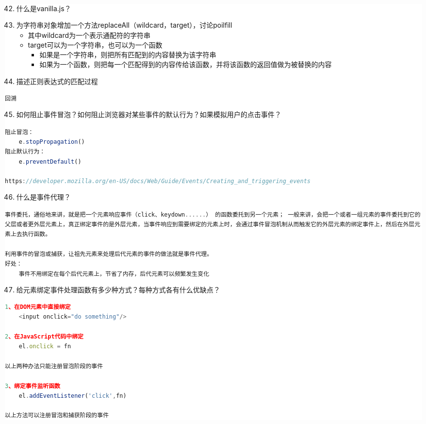 42. 什么是vanilla.js？
```

```

43. 为字符串对象增加一个方法replaceAll（wildcard，target），讨论poilfill
    * 其中wildcard为一个表示通配符的字符串
    * target可以为一个字符串，也可以为一个函数
        * 如果是一个字符串，则把所有匹配到的内容替换为该字符串
        * 如果为一个函数，则把每一个匹配得到的内容传给该函数，并将该函数的返回值做为被替换的内容
```

```

44. 描述正则表达式的匹配过程
```
回溯
```

45. 如何阻止事件冒泡？如何阻止浏览器对某些事件的默认行为？如果模拟用户的点击事件？
```js
阻止冒泡：
    e.stopPropagation()
阻止默认行为：
    e.preventDefault()

https://developer.mozilla.org/en-US/docs/Web/Guide/Events/Creating_and_triggering_events
```

46. 什么是事件代理？
```js
事件委托，通俗地来讲，就是把一个元素响应事件（click、keydown......） 的函数委托到另一个元素； 一般来讲，会把一个或者一组元素的事件委托到它的父层或者更外层元素上，真正绑定事件的是外层元素，当事件响应到需要绑定的元素上时，会通过事件冒泡机制从而触发它的外层元素的绑定事件上，然后在外层元素上去执行函数。

利用事件的冒泡或捕获，让祖先元素来处理后代元素的事件的做法就是事件代理。
好处：
    事件不用绑定在每个后代元素上，节省了内存，后代元素可以频繁发生变化
```

47. 给元素绑定事件处理函数有多少种方式？每种方式各有什么优缺点？
```js
1、在DOM元素中直接绑定
    <input onclick="do something"/>

2、在JavaScript代码中绑定
    el.onclick = fn

以上两种办法只能注册冒泡阶段的事件

3、绑定事件监听函数
    el.addEventListener('click',fn)

以上方法可以注册冒泡和捕获阶段的事件

```
